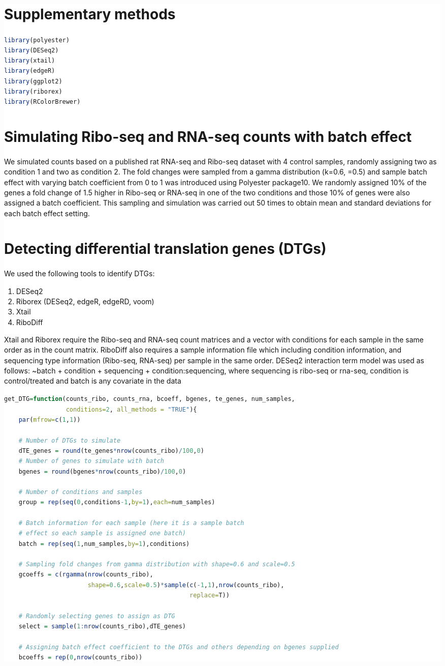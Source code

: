 Supplementary methods
================

``` r
library(polyester)
library(DESeq2)
library(xtail)
library(edgeR)
library(ggplot2)
library(riborex)
library(RColorBrewer)
```

Simulating Ribo-seq and RNA-seq counts with batch effect
========================================================

We simulated counts based on a published rat RNA-seq and Ribo-seq dataset with 4 control samples, randomly assigning two as condition 1 and two as condition 2. The fold changes were sampled from a gamma distribution (k=0.6, =0.5) and sample batch effect with varying batch coefficient from 0 to 1 was introduced using Polyester package10. We randomly assigned 10% of the genes a fold change of 1.5 higher in Ribo-seq or RNA-seq in one of the two conditions and those 10% of genes were also assigned a batch coefficient. This sampling and simulation was carried out 50 times to obtain mean and standard deviations for each batch effect setting.

Detecting differential translation genes (DTGs)
===============================================

We used the following tools to identify DTGs:
1) DESeq2
2) Riborex (DESeq2, edgeR, edgeRD, voom)
3) Xtail
4) RiboDiff

Xtail and Riborex require the Ribo-seq and RNA-seq count matrices and a vector with conditions for each sample in the same order as in the count matrix. RiboDiff also requires a sample information file which including condition information, and sequencing type information (Ribo-seq, RNA-seq) per sample in the same order. DESeq2 interaction term model was used as follows: ~batch + condition + sequencing + condition:sequencing, where sequencing is ribo-seq or rna-seq, condition is control/treated and batch is any covariate in the data

``` r
get_DTG=function(counts_ribo, counts_rna, bcoeff, bgenes, te_genes, num_samples, 
                 conditions=2, all_methods = "TRUE"){
    par(mfrow=c(1,1))
    
    # Number of DTGs to simulate
    dTE_genes = round(te_genes*nrow(counts_ribo)/100,0)
    # Number of genes to simulate with batch
    bgenes = round(bgenes*nrow(counts_ribo)/100,0)
    
    # Number of conditions and samples
    group = rep(seq(0,conditions-1,by=1),each=num_samples)
    
    # Batch information for each sample (here it is a sample batch 
    # effect so each sample is assigned one batch)
    batch = rep(seq(1,num_samples,by=1),conditions)

    # Sampling fold changes from gamma distribution with shape=0.6 and scale=0.5
    gcoeffs = c(rgamma(nrow(counts_ribo),
                       shape=0.6,scale=0.5)*sample(c(-1,1),nrow(counts_ribo),
                                                   replace=T))
    
    # Randomly selecting genes to assign as DTG
    select = sample(1:nrow(counts_ribo),dTE_genes)
    
    # Assigning batch effect coefficient to the DTGs and others depending on bgenes supplied
    bcoeffs = rep(0,nrow(counts_ribo))
```